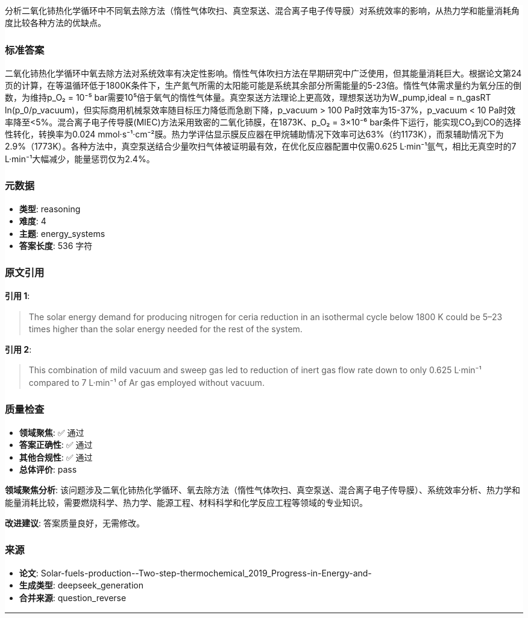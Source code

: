 分析二氧化铈热化学循环中不同氧去除方法（惰性气体吹扫、真空泵送、混合离子电子传导膜）对系统效率的影响，从热力学和能量消耗角度比较各种方法的优缺点。

### 标准答案

二氧化铈热化学循环中氧去除方法对系统效率有决定性影响。惰性气体吹扫方法在早期研究中广泛使用，但其能量消耗巨大。根据论文第24页的计算，在等温循环低于1800K条件下，生产氮气所需的太阳能可能是系统其余部分所需能量的5-23倍。惰性气体需求量约为氧分压的倒数，为维持p_O₂ = 10⁻⁵ bar需要10⁵倍于氧气的惰性气体量。真空泵送方法理论上更高效，理想泵送功为W_pump,ideal = n_gasRT ln(p_0/p_vacuum)，但实际商用机械泵效率随目标压力降低而急剧下降，p_vacuum > 100 Pa时效率为15-37%，p_vacuum < 10 Pa时效率降至<5%。混合离子电子传导膜(MIEC)方法采用致密的二氧化铈膜，在1873K、p_O₂ = 3×10⁻⁶ bar条件下运行，能实现CO₂到CO的选择性转化，转换率为0.024 mmol·s⁻¹·cm⁻²膜。热力学评估显示膜反应器在甲烷辅助情况下效率可达63%（约1173K），而泵辅助情况下为2.9%（1773K）。各种方法中，真空泵送结合少量吹扫气体被证明最有效，在优化反应器配置中仅需0.625 L·min⁻¹氩气，相比无真空时的7 L·min⁻¹大幅减少，能量惩罚仅为2.4%。

### 元数据

- **类型**: reasoning
- **难度**: 4
- **主题**: energy_systems
- **答案长度**: 536 字符

### 原文引用

**引用 1**:
> The solar energy demand for producing nitrogen for ceria reduction in an isothermal cycle below 1800 K could be 5–23 times higher than the solar energy needed for the rest of the system.

**引用 2**:
> This combination of mild vacuum and sweep gas led to reduction of inert gas flow rate down to only 0.625 L·min⁻¹ compared to 7 L·min⁻¹ of Ar gas employed without vacuum.

### 质量检查

- **领域聚焦**: ✅ 通过
- **答案正确性**: ✅ 通过
- **其他合规性**: ✅ 通过
- **总体评价**: pass

**领域聚焦分析**: 该问题涉及二氧化铈热化学循环、氧去除方法（惰性气体吹扫、真空泵送、混合离子电子传导膜）、系统效率分析、热力学和能量消耗比较，需要燃烧科学、热力学、能源工程、材料科学和化学反应工程等领域的专业知识。

**改进建议**: 答案质量良好，无需修改。

### 来源

- **论文**: Solar-fuels-production--Two-step-thermochemical_2019_Progress-in-Energy-and-
- **生成类型**: deepseek_generation
- **合并来源**: question_reverse

---

